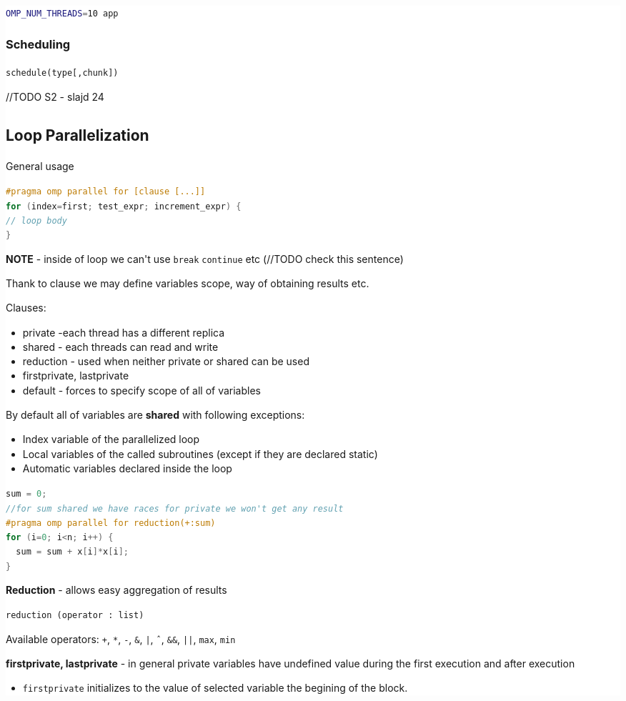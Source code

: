 ```bash
OMP_NUM_THREADS=10 app
```

### Scheduling

`schedule(type[,chunk])`

//TODO S2 - slajd 24

## Loop Parallelization

General usage

```c
#pragma omp parallel for [clause [...]]
for (index=first; test_expr; increment_expr) {
// loop body
}
```

**NOTE** - inside of loop we can't use `break` `continue` etc (//TODO check this sentence)

Thank to clause we may define variables scope, way of obtaining results etc.

Clauses:

- private -each thread has a different replica
- shared - each threads can read and write
- reduction - used when neither private or shared can be used
- firstprivate, lastprivate
- default - forces to specify scope of all of variables

By default all of variables are **shared** with following exceptions:

- Index variable of the parallelized loop
- Local variables of the called subroutines (except if they are declared static)
- Automatic variables declared inside the loop

```c
sum = 0;
//for sum shared we have races for private we won't get any result
#pragma omp parallel for reduction(+:sum)
for (i=0; i<n; i++) {
  sum = sum + x[i]*x[i];
}
```

**Reduction** - allows easy aggregation of results

`reduction (operator : list)`

Available operators: `+`, `*`, `-`, `&`, `|`, `ˆ`, `&&`, `||`, `max`, `min`

**firstprivate, lastprivate** - in general private variables have undefined value during the first execution and after execution

- `firstprivate` initializes to the value of selected variable the begining of the block.
